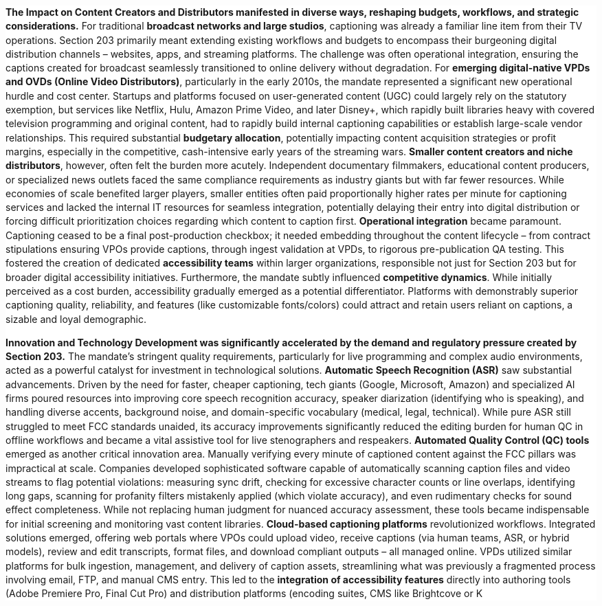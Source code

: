 **The Impact on Content Creators and Distributors manifested in diverse ways, reshaping budgets, workflows, and strategic considerations.** For traditional **broadcast networks and large studios**, captioning was already a familiar line item from their TV operations. Section 203 primarily meant extending existing workflows and budgets to encompass their burgeoning digital distribution channels – websites, apps, and streaming platforms. The challenge was often operational integration, ensuring the captions created for broadcast seamlessly transitioned to online delivery without degradation. For **emerging digital-native VPDs and OVDs (Online Video Distributors)**, particularly in the early 2010s, the mandate represented a significant new operational hurdle and cost center. Startups and platforms focused on user-generated content (UGC) could largely rely on the statutory exemption, but services like Netflix, Hulu, Amazon Prime Video, and later Disney+, which rapidly built libraries heavy with covered television programming and original content, had to rapidly build internal captioning capabilities or establish large-scale vendor relationships. This required substantial **budgetary allocation**, potentially impacting content acquisition strategies or profit margins, especially in the competitive, cash-intensive early years of the streaming wars. **Smaller content creators and niche distributors**, however, often felt the burden more acutely. Independent documentary filmmakers, educational content producers, or specialized news outlets faced the same compliance requirements as industry giants but with far fewer resources. While economies of scale benefited larger players, smaller entities often paid proportionally higher rates per minute for captioning services and lacked the internal IT resources for seamless integration, potentially delaying their entry into digital distribution or forcing difficult prioritization choices regarding which content to caption first. **Operational integration** became paramount. Captioning ceased to be a final post-production checkbox; it needed embedding throughout the content lifecycle – from contract stipulations ensuring VPOs provide captions, through ingest validation at VPDs, to rigorous pre-publication QA testing. This fostered the creation of dedicated **accessibility teams** within larger organizations, responsible not just for Section 203 but for broader digital accessibility initiatives. Furthermore, the mandate subtly influenced **competitive dynamics**. While initially perceived as a cost burden, accessibility gradually emerged as a potential differentiator. Platforms with demonstrably superior captioning quality, reliability, and features (like customizable fonts/colors) could attract and retain users reliant on captions, a sizable and loyal demographic.

**Innovation and Technology Development was significantly accelerated by the demand and regulatory pressure created by Section 203.** The mandate’s stringent quality requirements, particularly for live programming and complex audio environments, acted as a powerful catalyst for investment in technological solutions. **Automatic Speech Recognition (ASR)** saw substantial advancements. Driven by the need for faster, cheaper captioning, tech giants (Google, Microsoft, Amazon) and specialized AI firms poured resources into improving core speech recognition accuracy, speaker diarization (identifying who is speaking), and handling diverse accents, background noise, and domain-specific vocabulary (medical, legal, technical). While pure ASR still struggled to meet FCC standards unaided, its accuracy improvements significantly reduced the editing burden for human QC in offline workflows and became a vital assistive tool for live stenographers and respeakers. **Automated Quality Control (QC) tools** emerged as another critical innovation area. Manually verifying every minute of captioned content against the FCC pillars was impractical at scale. Companies developed sophisticated software capable of automatically scanning caption files and video streams to flag potential violations: measuring sync drift, checking for excessive character counts or line overlaps, identifying long gaps, scanning for profanity filters mistakenly applied (which violate accuracy), and even rudimentary checks for sound effect completeness. While not replacing human judgment for nuanced accuracy assessment, these tools became indispensable for initial screening and monitoring vast content libraries. **Cloud-based captioning platforms** revolutionized workflows. Integrated solutions emerged, offering web portals where VPOs could upload video, receive captions (via human teams, ASR, or hybrid models), review and edit transcripts, format files, and download compliant outputs – all managed online. VPDs utilized similar platforms for bulk ingestion, management, and delivery of caption assets, streamlining what was previously a fragmented process involving email, FTP, and manual CMS entry. This led to the **integration of accessibility features** directly into authoring tools (Adobe Premiere Pro, Final Cut Pro) and distribution platforms (encoding suites, CMS like Brightcove or K
